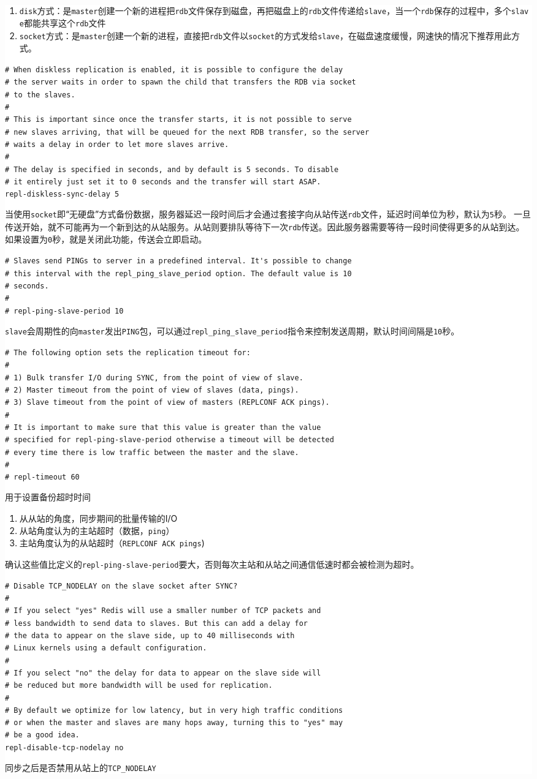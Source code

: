1. `disk`方式：是`master`创建一个新的进程把`rdb`文件保存到磁盘，再把磁盘上的`rdb`文件传递给`slave`，当一个`rdb`保存的过程中，多个`slave`都能共享这个`rdb`文件
2. `socket`方式：是`master`创建一个新的进程，直接把`rdb`文件以`socket`的方式发给`slave`，在磁盘速度缓慢，网速快的情况下推荐用此方式。

```
# When diskless replication is enabled, it is possible to configure the delay
# the server waits in order to spawn the child that transfers the RDB via socket
# to the slaves.
#
# This is important since once the transfer starts, it is not possible to serve
# new slaves arriving, that will be queued for the next RDB transfer, so the server
# waits a delay in order to let more slaves arrive.
#
# The delay is specified in seconds, and by default is 5 seconds. To disable
# it entirely just set it to 0 seconds and the transfer will start ASAP.
repl-diskless-sync-delay 5
```
当使用`socket`即“无硬盘”方式备份数据，服务器延迟一段时间后才会通过套接字向从站传送`rdb`文件，延迟时间单位为秒，默认为`5`秒。
一旦传送开始，就不可能再为一个新到达的从站服务。从站则要排队等待下一次`rdb`传送。因此服务器需要等待一段时间使得更多的从站到达。
如果设置为`0`秒，就是关闭此功能，传送会立即启动。

```
# Slaves send PINGs to server in a predefined interval. It's possible to change
# this interval with the repl_ping_slave_period option. The default value is 10
# seconds.
#
# repl-ping-slave-period 10
```
`slave`会周期性的向`master`发出`PING`包，可以通过`repl_ping_slave_period`指令来控制发送周期，默认时间间隔是`10`秒。

```
# The following option sets the replication timeout for:
#
# 1) Bulk transfer I/O during SYNC, from the point of view of slave.
# 2) Master timeout from the point of view of slaves (data, pings).
# 3) Slave timeout from the point of view of masters (REPLCONF ACK pings).
#
# It is important to make sure that this value is greater than the value
# specified for repl-ping-slave-period otherwise a timeout will be detected
# every time there is low traffic between the master and the slave.
#
# repl-timeout 60
```
用于设置备份超时时间
1. 从从站的角度，同步期间的批量传输的I/O
2. 从站角度认为的主站超时（数据，`ping`）
3. 主站角度认为的从站超时（`REPLCONF ACK pings`)

确认这些值比定义的`repl-ping-slave-period`要大，否则每次主站和从站之间通信低速时都会被检测为超时。

```
# Disable TCP_NODELAY on the slave socket after SYNC?
#
# If you select "yes" Redis will use a smaller number of TCP packets and
# less bandwidth to send data to slaves. But this can add a delay for
# the data to appear on the slave side, up to 40 milliseconds with
# Linux kernels using a default configuration.
#
# If you select "no" the delay for data to appear on the slave side will
# be reduced but more bandwidth will be used for replication.
#
# By default we optimize for low latency, but in very high traffic conditions
# or when the master and slaves are many hops away, turning this to "yes" may
# be a good idea.
repl-disable-tcp-nodelay no
```
同步之后是否禁用从站上的`TCP_NODELAY`
